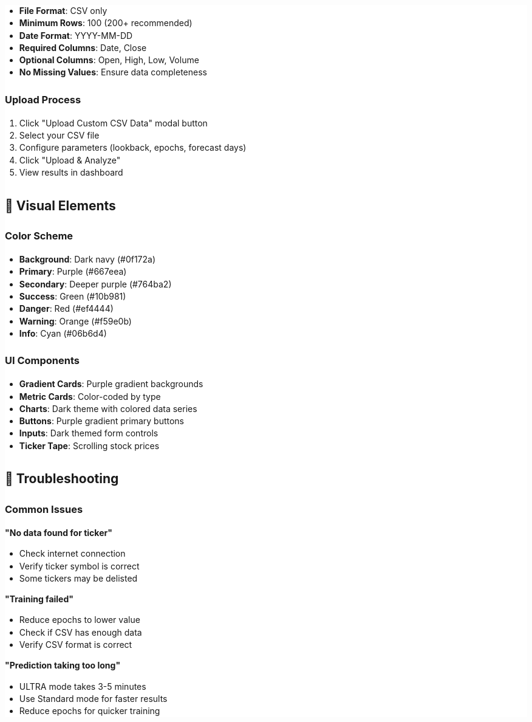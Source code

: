 - **File Format**: CSV only
- **Minimum Rows**: 100 (200+ recommended)
- **Date Format**: YYYY-MM-DD
- **Required Columns**: Date, Close
- **Optional Columns**: Open, High, Low, Volume
- **No Missing Values**: Ensure data completeness

### Upload Process

1. Click "Upload Custom CSV Data" modal button
2. Select your CSV file
3. Configure parameters (lookback, epochs, forecast days)
4. Click "Upload & Analyze"
5. View results in dashboard

## 🎨 Visual Elements

### Color Scheme

- **Background**: Dark navy (#0f172a)
- **Primary**: Purple (#667eea)
- **Secondary**: Deeper purple (#764ba2)
- **Success**: Green (#10b981)
- **Danger**: Red (#ef4444)
- **Warning**: Orange (#f59e0b)
- **Info**: Cyan (#06b6d4)

### UI Components

- **Gradient Cards**: Purple gradient backgrounds
- **Metric Cards**: Color-coded by type
- **Charts**: Dark theme with colored data series
- **Buttons**: Purple gradient primary buttons
- **Inputs**: Dark themed form controls
- **Ticker Tape**: Scrolling stock prices

## 🔧 Troubleshooting

### Common Issues

**"No data found for ticker"**
- Check internet connection
- Verify ticker symbol is correct
- Some tickers may be delisted

**"Training failed"**
- Reduce epochs to lower value
- Check if CSV has enough data
- Verify CSV format is correct

**"Prediction taking too long"**
- ULTRA mode takes 3-5 minutes
- Use Standard mode for faster results
- Reduce epochs for quicker training
